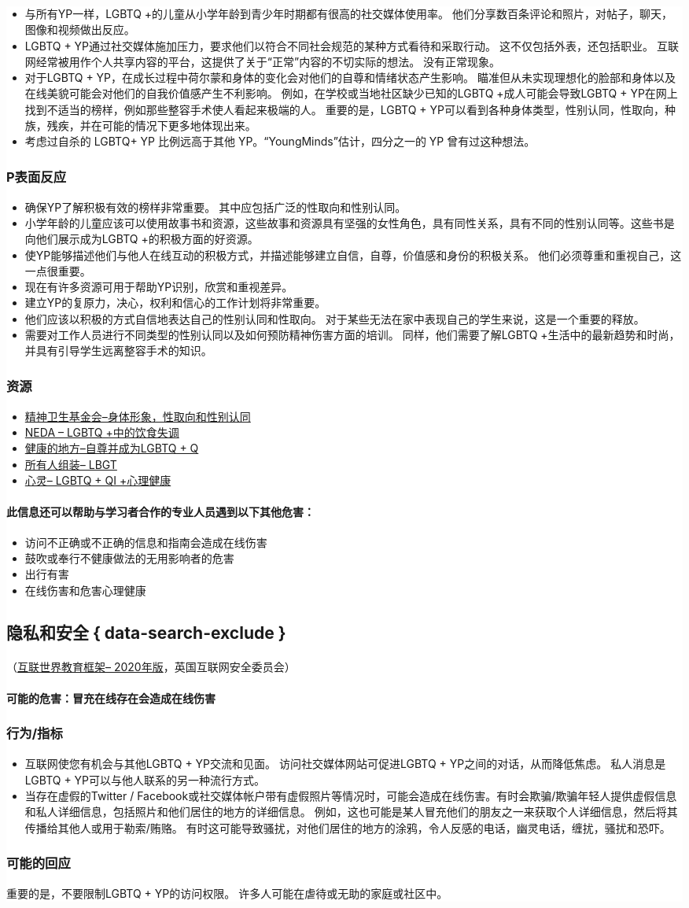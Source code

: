 - 与所有YP一样，LGBTQ +的儿童从小学年龄到青少年时期都有很高的社交媒体使用率。 他们分享数百条评论和照片，对帖子，聊天，图像和视频做出反应。
- LGBTQ + YP通过社交媒体施加压力，要求他们以符合不同社会规范的某种方式看待和采取行动。 这不仅包括外表，还包括职业。 互联网经常被用作个人共享内容的平台，这提供了关于“正常”内容的不切实际的想法。 没有正常现象。
- 对于LGBTQ + YP，在成长过程中荷尔蒙和身体的变化会对他们的自尊和情绪状态产生影响。 瞄准但从未实现理想化的脸部和身体以及在线美貌可能会对他们的自我价值感产生不利影响。 例如，在学校或当地社区缺少已知的LGBTQ +成人可能会导致LGBTQ + YP在网上找到不适当的榜样，例如那些整容手术使人看起来极端的人。 重要的是，LGBTQ + YP可以看到各种身体类型，性别认同，性取向，种族，残疾，并在可能的情况下更多地体现出来。
- 考虑过自杀的 LGBTQ+ YP 比例远高于其他 YP。“YoungMinds”估计，四分之一的 YP 曾有过这种想法。

### P表面反应

- 确保YP了解积极有效的榜样非常重要。 其中应包括广泛的性取向和性别认同。
- 小学年龄的儿童应该可以使用故事书和资源，这些故事和资源具有坚强的女性角色，具有同性关系，具有不同的性别认同等。这些书是向他们展示成为LGBTQ +的积极方面的好资源。
- 使YP能够描述他们与他人在线互动的积极方式，并描述能够建立自信，自尊，价值感和身份的积极关系。 他们必须尊重和重视自己，这一点很重要。
- 现在有许多资源可用于帮助YP识别，欣赏和重视差异。
- 建立YP的复原力，决心，权利和信心的工作计划将非常重要。
- 他们应该以积极的方式自信地表达自己的性别认同和性取向。 对于某些无法在家中表现自己的学生来说，这是一个重要的释放。
- 需要对工作人员进行不同类型的性别认同以及如何预防精神伤害方面的培训。 同样，他们需要了解LGBTQ +生活中的最新趋势和时尚，并具有引导学生远离整容手术的知识。

### 资源

- [精神卫生基金会–身体形象，性取向和性别认同](https://www.mentalhealth.org.uk/publications/body-image-report/sexuality-gender-identity)
- [NEDA – LGBTQ +中的饮食失调](https://www.nationaleatingdisorders.org/learn/general-information/lgbtq)
- [健康的地方–自尊并成为LGBTQ + Q](https://www.healthyplace.com/blogs/thelifelgbt/2014/10/self-esteem-and-being-lgbtq)
- [所有人组装– LBGT](https://assembliesforall.org.uk/themes/lgbt/)
- [心灵– LGBTQ + QI +心理健康](https://www.mind.org.uk/information-support/tips-for-everyday-living/lgbtiqplus-mental-health/about-lgbtiqplus-mental-health/)

#### 此信息还可以帮助与学习者合作的专业人员遇到以下其他危害：

- 访问不正确或不正确的信息和指南会造成在线伤害
- 鼓吹或奉行不健康做法的无用影响者的危害
- 出行有害
- 在线伤害和危害心理健康

## 隐私和安全 { data-search-exclude }

（[互联世界教育框架– 2020年版](https://www.gov.uk/government/publications/education-for-a-connected-world)，英国互联网安全委员会）

#### **可能的危害：冒充在线存在会造成在线伤害**

### 行为/指标

- 互联网使您有机会与其他LGBTQ + YP交流和见面。 访问社交媒体网站可促进LGBTQ + YP之间的对话，从而降低焦虑。 私人消息是LGBTQ + YP可以与他人联系的另一种流行方式。
- 当存在虚假的Twitter / Facebook或社交媒体帐户带有虚假照片等情况时，可能会造成在线伤害。有时会欺骗/欺骗年轻人提供虚假信息和私人详细信息，包括照片和他们居住的地方的详细信息。 例如，这也可能是某人冒充他们的朋友之一来获取个人详细信息，然后将其传播给其他人或用于勒索/贿赂。 有时这可能导致骚扰，对他们居住的地方的涂鸦，令人反感的电话，幽灵电话，缠扰，骚扰和恐吓。

### 可能的回应

重要的是，不要限制LGBTQ + YP的访问权限。 许多人可能在虐待或无助的家庭或社区中。
